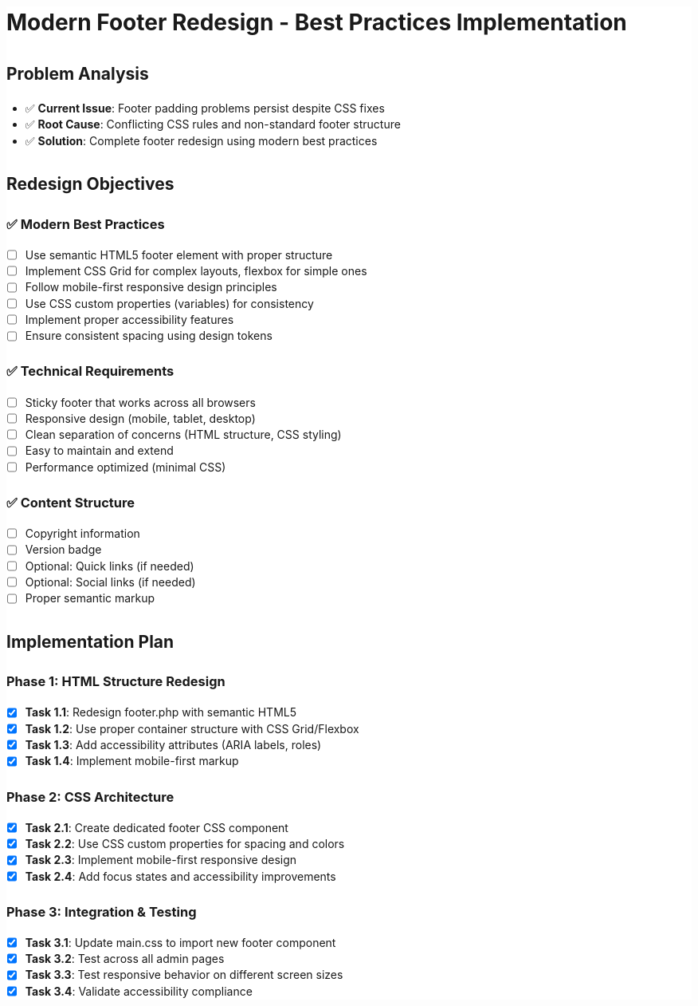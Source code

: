 # Modern Footer Redesign - Best Practices Implementation

## Problem Analysis
- ✅ **Current Issue**: Footer padding problems persist despite CSS fixes
- ✅ **Root Cause**: Conflicting CSS rules and non-standard footer structure
- ✅ **Solution**: Complete footer redesign using modern best practices

## Redesign Objectives

### ✅ **Modern Best Practices**
- [ ] Use semantic HTML5 footer element with proper structure
- [ ] Implement CSS Grid for complex layouts, flexbox for simple ones
- [ ] Follow mobile-first responsive design principles
- [ ] Use CSS custom properties (variables) for consistency
- [ ] Implement proper accessibility features
- [ ] Ensure consistent spacing using design tokens

### ✅ **Technical Requirements**
- [ ] Sticky footer that works across all browsers
- [ ] Responsive design (mobile, tablet, desktop)
- [ ] Clean separation of concerns (HTML structure, CSS styling)
- [ ] Easy to maintain and extend
- [ ] Performance optimized (minimal CSS)

### ✅ **Content Structure**
- [ ] Copyright information
- [ ] Version badge
- [ ] Optional: Quick links (if needed)
- [ ] Optional: Social links (if needed)
- [ ] Proper semantic markup

## Implementation Plan

### Phase 1: HTML Structure Redesign
- [x] **Task 1.1**: Redesign footer.php with semantic HTML5
- [x] **Task 1.2**: Use proper container structure with CSS Grid/Flexbox
- [x] **Task 1.3**: Add accessibility attributes (ARIA labels, roles)
- [x] **Task 1.4**: Implement mobile-first markup

### Phase 2: CSS Architecture
- [x] **Task 2.1**: Create dedicated footer CSS component
- [x] **Task 2.2**: Use CSS custom properties for spacing and colors
- [x] **Task 2.3**: Implement mobile-first responsive design
- [x] **Task 2.4**: Add focus states and accessibility improvements

### Phase 3: Integration & Testing
- [x] **Task 3.1**: Update main.css to import new footer component
- [x] **Task 3.2**: Test across all admin pages
- [x] **Task 3.3**: Test responsive behavior on different screen sizes
- [x] **Task 3.4**: Validate accessibility compliance
